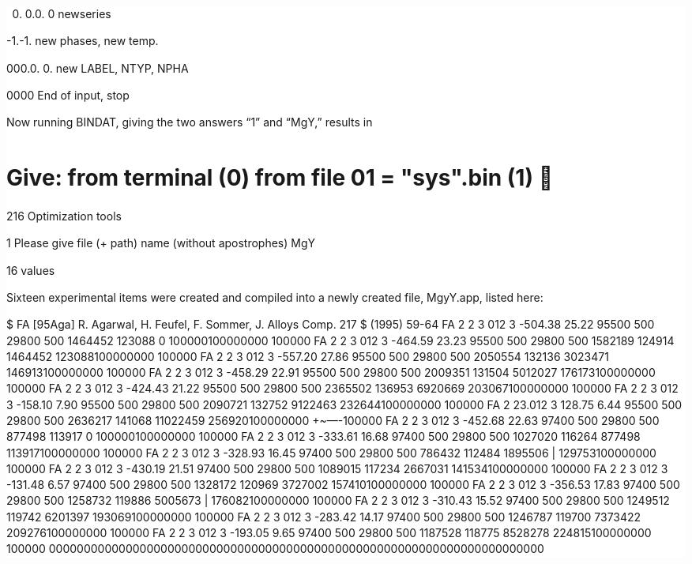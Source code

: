 0. 0.0. 0 newseries

-1.-1. new phases, new temp.

000.0. 0. new LABEL, NTYP, NPHA

0000 End of input, stop

Now running BINDAT, giving the two answers “1” and “MgY,” results in

Give: from terminal (0)
from file 01 = "sys".bin (1)

===========
216 Optimization tools

1
Please give file (+ path) name (without apostrophes)
MgY

16 values

Sixteen experimental items were created and compiled into a newly created file,
MgyY.app, listed here:

$ FA [95Aga] R. Agarwal, H. Feufel, F. Sommer, J. Alloys Comp. 217
$ (1995) 59-64
FA 2 2 3 012 3 -504.38 25.22 95500 500 29800 500 1464452 123088
0 100000100000000 100000
FA 2 2 3 012 3 -464.59 23.23 95500 500 29800 500 1582189 124914
1464452 123088100000000 100000
FA 2 2 3 012 3 -557.20 27.86 95500 500 29800 500 2050554 132136
3023471  146913100000000 100000
FA 2 2 3 012 3 -458.29 22.91 95500 500 29800 500 2009351 131504
5012027 176173100000000 100000
FA 2 2 3 012 3 -424.43 21.22 95500 500 29800 500 2365502 136953
6920669  203067100000000 100000
FA 2 2 3 012 3 -158.10 7.90 95500 500 29800 500 2090721 132752
9122463  232644100000000 100000
FA 2 23.012 3 128.75 6.44 95500 500 29800 500 2636217 141068
11022459  256920100000000 +~—-100000
FA 2 2 3 012 3 -452.68 22.63 97400 500 29800 500 877498 113917
0 100000100000000 100000
FA 2 2 3 012 3 -333.61 16.68 97400 500 29800 500 1027020 116264
877498  113917100000000 100000
FA 2 2 3 012 3 -328.93 16.45 97400 500 29800 500 786432 112484
1895506 | 129753100000000 100000
FA 2 2 3 012 3 -430.19 21.51 97400 500 29800 500 1089015 117234
2667031  141534100000000 100000
FA 2 2 3 012 3 -131.48 6.57 97400 500 29800 500 1328172 120969
3727002 157410100000000 100000
FA 2 2 3 012 3 -356.53 17.83 97400 500 29800 500 1258732 119886
5005673 | 176082100000000 100000
FA 2 2 3 012 3 -310.43 15.52 97400 500 29800 500 1249512 119742
6201397 193069100000000 100000
FA 2 2 3 012 3 -283.42 14.17 97400 500 29800 500 1246787 119700
7373422  209276100000000 100000
FA 2 2 3 012 3 -193.05 9.65 97400 500 29800 500 1187528 118775
8528278 224815100000000 100000
00000000000000000000000000000000000000000000000000000000000000000000000
